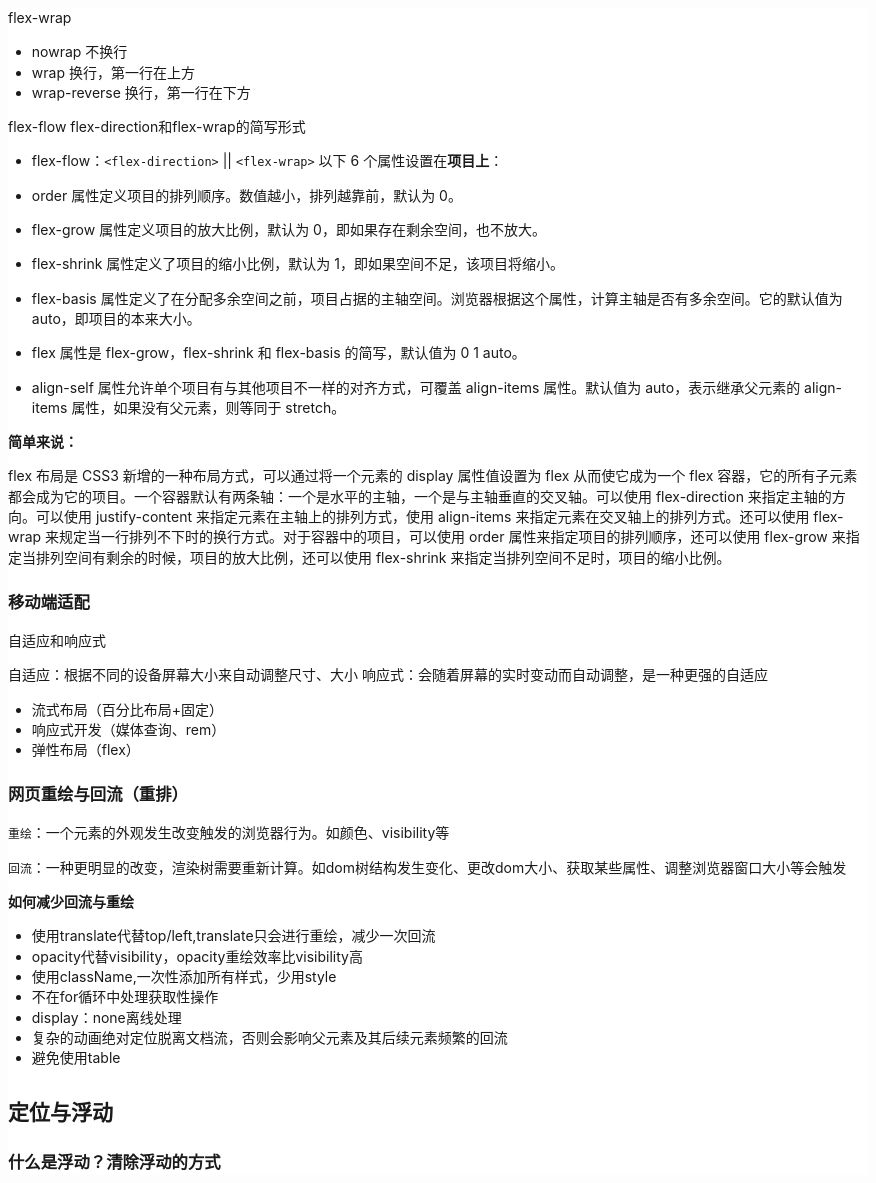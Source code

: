 flex-wrap

- nowrap 不换行
- wrap 换行，第一行在上方
- wrap-reverse 换行，第一行在下方

flex-flow flex-direction和flex-wrap的简写形式

- flex-flow：`<flex-direction>` || `<flex-wrap>`
以下 6 个属性设置在**项目上**：

- order 属性定义项目的排列顺序。数值越小，排列越靠前，默认为 0。
- flex-grow 属性定义项目的放大比例，默认为 0，即如果存在剩余空间，也不放大。
- flex-shrink 属性定义了项目的缩小比例，默认为 1，即如果空间不足，该项目将缩小。
- flex-basis 属性定义了在分配多余空间之前，项目占据的主轴空间。浏览器根据这个属性，计算主轴是否有多余空间。它的默认值为 auto，即项目的本来大小。
- flex 属性是 flex-grow，flex-shrink 和 flex-basis 的简写，默认值为 0 1 auto。
- align-self 属性允许单个项目有与其他项目不一样的对齐方式，可覆盖 align-items 属性。默认值为 auto，表示继承父元素的 align-items 属性，如果没有父元素，则等同于 stretch。

**简单来说：**

flex 布局是 CSS3 新增的一种布局方式，可以通过将一个元素的 display 属性值设置为 flex 从而使它成为一个 flex 容器，它的所有子元素都会成为它的项目。一个容器默认有两条轴：一个是水平的主轴，一个是与主轴垂直的交叉轴。可以使用 flex-direction 来指定主轴的方向。可以使用 justify-content 来指定元素在主轴上的排列方式，使用 align-items 来指定元素在交叉轴上的排列方式。还可以使用 flex-wrap 来规定当一行排列不下时的换行方式。对于容器中的项目，可以使用 order 属性来指定项目的排列顺序，还可以使用 flex-grow 来指定当排列空间有剩余的时候，项目的放大比例，还可以使用 flex-shrink 来指定当排列空间不足时，项目的缩小比例。

### 移动端适配

自适应和响应式

自适应：根据不同的设备屏幕大小来自动调整尺寸、大小
响应式：会随着屏幕的实时变动而自动调整，是一种更强的自适应

- 流式布局（百分比布局+固定）
- 响应式开发（媒体查询、rem）
- 弹性布局（flex）

### 网页重绘与回流（重排）

`重绘`：一个元素的外观发生改变触发的浏览器行为。如颜色、visibility等

`回流`：一种更明显的改变，渲染树需要重新计算。如dom树结构发生变化、更改dom大小、获取某些属性、调整浏览器窗口大小等会触发

**如何减少回流与重绘**

- 使用translate代替top/left,translate只会进行重绘，减少一次回流
- opacity代替visibility，opacity重绘效率比visibility高
- 使用className,一次性添加所有样式，少用style
- 不在for循环中处理获取性操作
- display：none离线处理
- 复杂的动画绝对定位脱离文档流，否则会影响父元素及其后续元素频繁的回流
- 避免使用table

## 定位与浮动

### 什么是浮动？清除浮动的方式
